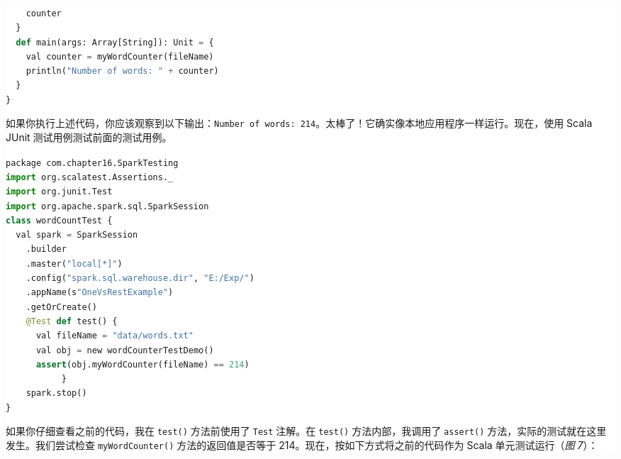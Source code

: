 ```py
    counter
  }
  def main(args: Array[String]): Unit = {
    val counter = myWordCounter(fileName)
    println("Number of words: " + counter)
  }
}

```

如果你执行上述代码，你应该观察到以下输出：`Number of words: 214`。太棒了！它确实像本地应用程序一样运行。现在，使用 Scala JUnit 测试用例测试前面的测试用例。

```py
package com.chapter16.SparkTesting
import org.scalatest.Assertions._
import org.junit.Test
import org.apache.spark.sql.SparkSession
class wordCountTest {
  val spark = SparkSession
    .builder
    .master("local[*]")
    .config("spark.sql.warehouse.dir", "E:/Exp/")
    .appName(s"OneVsRestExample")
    .getOrCreate()   
    @Test def test() {
      val fileName = "data/words.txt"
      val obj = new wordCounterTestDemo()
      assert(obj.myWordCounter(fileName) == 214)
           }
    spark.stop()
}

```

如果你仔细查看之前的代码，我在 `test()` 方法前使用了 `Test` 注解。在 `test()` 方法内部，我调用了 `assert()` 方法，实际的测试就在这里发生。我们尝试检查 `myWordCounter()` 方法的返回值是否等于 214。现在，按如下方式将之前的代码作为 Scala 单元测试运行（*图 7*）：
